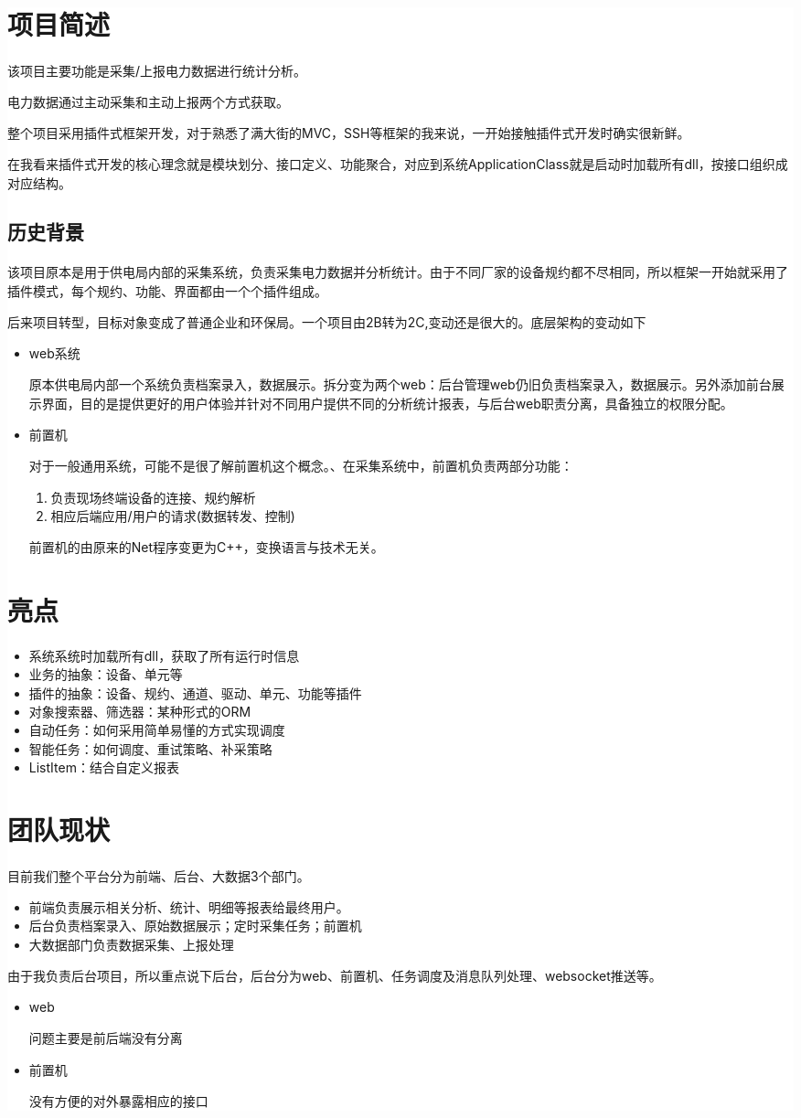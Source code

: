 
# 项目简述
该项目主要功能是采集/上报电力数据进行统计分析。

电力数据通过主动采集和主动上报两个方式获取。

整个项目采用插件式框架开发，对于熟悉了满大街的MVC，SSH等框架的我来说，一开始接触插件式开发时确实很新鲜。

在我看来插件式开发的核心理念就是模块划分、接口定义、功能聚合，对应到系统ApplicationClass就是启动时加载所有dll，按接口组织成对应结构。


## 历史背景

该项目原本是用于供电局内部的采集系统，负责采集电力数据并分析统计。由于不同厂家的设备规约都不尽相同，所以框架一开始就采用了插件模式，每个规约、功能、界面都由一个个插件组成。

后来项目转型，目标对象变成了普通企业和环保局。一个项目由2B转为2C,变动还是很大的。底层架构的变动如下
*  web系统

    原本供电局内部一个系统负责档案录入，数据展示。拆分变为两个web：后台管理web仍旧负责档案录入，数据展示。另外添加前台展示界面，目的是提供更好的用户体验并针对不同用户提供不同的分析统计报表，与后台web职责分离，具备独立的权限分配。

* 前置机

    对于一般通用系统，可能不是很了解前置机这个概念。、在采集系统中，前置机负责两部分功能：
    1. 负责现场终端设备的连接、规约解析
    2. 相应后端应用/用户的请求(数据转发、控制)

    前置机的由原来的Net程序变更为C++，变换语言与技术无关。

# 亮点
* 系统系统时加载所有dll，获取了所有运行时信息
* 业务的抽象：设备、单元等
* 插件的抽象：设备、规约、通道、驱动、单元、功能等插件
* 对象搜索器、筛选器：某种形式的ORM
* 自动任务：如何采用简单易懂的方式实现调度
* 智能任务：如何调度、重试策略、补采策略
* ListItem：结合自定义报表

# 团队现状
目前我们整个平台分为前端、后台、大数据3个部门。

* 前端负责展示相关分析、统计、明细等报表给最终用户。
* 后台负责档案录入、原始数据展示；定时采集任务；前置机
* 大数据部门负责数据采集、上报处理

由于我负责后台项目，所以重点说下后台，后台分为web、前置机、任务调度及消息队列处理、websocket推送等。

* web

  问题主要是前后端没有分离

* 前置机
   
   没有方便的对外暴露相应的接口
